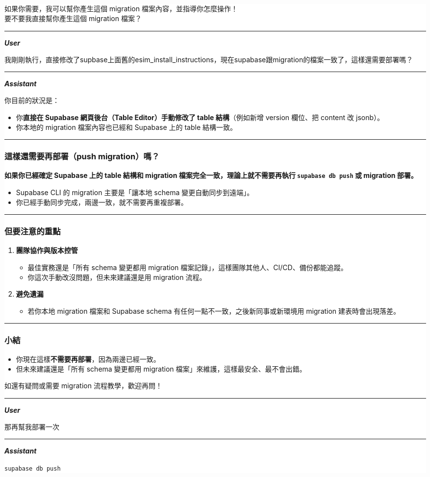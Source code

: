 
如果你需要，我可以幫你產生這個 migration 檔案內容，並指導你怎麼操作！  
要不要我直接幫你產生這個 migration 檔案？

---

_**User**_

我剛剛執行，直接修改了supbase上面舊的esim_install_instructions，現在supabase跟migration的檔案一致了，這樣還需要部署嗎？

---

_**Assistant**_

你目前的狀況是：

- 你**直接在 Supabase 網頁後台（Table Editor）手動修改了 table 結構**（例如新增 version 欄位、把 content 改 jsonb）。
- 你本地的 migration 檔案內容也已經和 Supabase 上的 table 結構一致。

---

### 這樣還需要再部署（push migration）嗎？

**如果你已經確定 Supabase 上的 table 結構和 migration 檔案完全一致，理論上就不需要再執行 `supabase db push` 或 migration 部署。**

- Supabase CLI 的 migration 主要是「讓本地 schema 變更自動同步到遠端」。
- 你已經手動同步完成，兩邊一致，就不需要再重複部署。

---

### 但要注意的重點

1. **團隊協作與版本控管**  
   - 最佳實務還是「所有 schema 變更都用 migration 檔案記錄」，這樣團隊其他人、CI/CD、備份都能追蹤。
   - 你這次手動改沒問題，但未來建議還是用 migration 流程。

2. **避免遺漏**  
   - 若你本地 migration 檔案和 Supabase schema 有任何一點不一致，之後新同事或新環境用 migration 建表時會出現落差。

---

### 小結

- 你現在這樣**不需要再部署**，因為兩邊已經一致。
- 但未來建議還是「所有 schema 變更都用 migration 檔案」來維護，這樣最安全、最不會出錯。

如還有疑問或需要 migration 流程教學，歡迎再問！

---

_**User**_

那再幫我部署一次

---

_**Assistant**_

```bash
supabase db push
```
